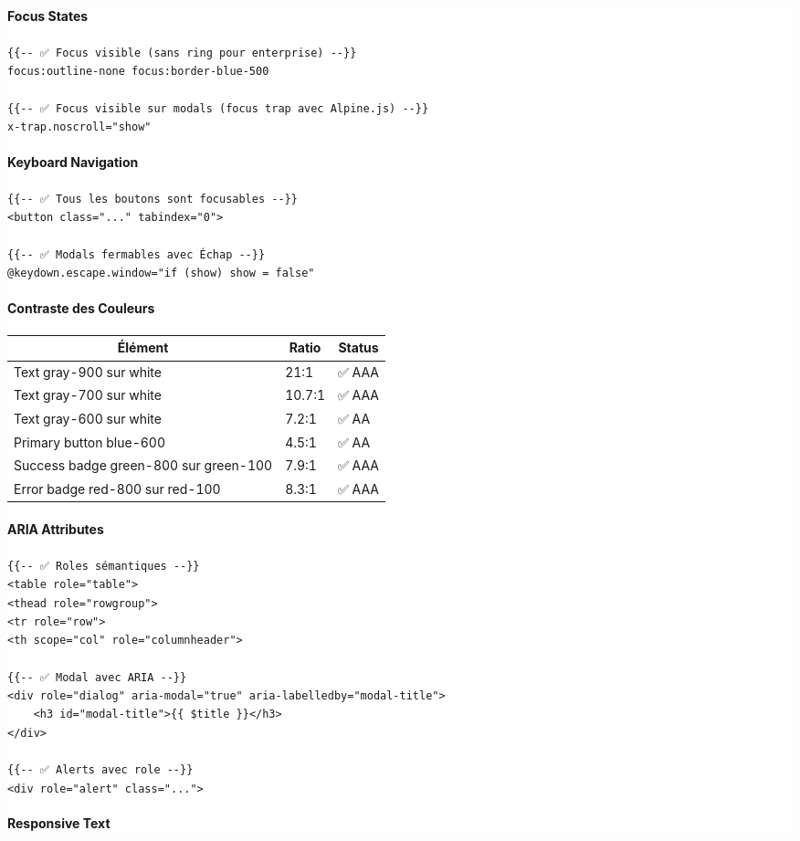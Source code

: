 #### Focus States

```blade
{{-- ✅ Focus visible (sans ring pour enterprise) --}}
focus:outline-none focus:border-blue-500

{{-- ✅ Focus visible sur modals (focus trap avec Alpine.js) --}}
x-trap.noscroll="show"
```

#### Keyboard Navigation

```blade
{{-- ✅ Tous les boutons sont focusables --}}
<button class="..." tabindex="0">

{{-- ✅ Modals fermables avec Échap --}}
@keydown.escape.window="if (show) show = false"
```

#### Contraste des Couleurs

| Élément | Ratio | Status |
|---------|-------|--------|
| Text gray-900 sur white | 21:1 | ✅ AAA |
| Text gray-700 sur white | 10.7:1 | ✅ AAA |
| Text gray-600 sur white | 7.2:1 | ✅ AA |
| Primary button blue-600 | 4.5:1 | ✅ AA |
| Success badge green-800 sur green-100 | 7.9:1 | ✅ AAA |
| Error badge red-800 sur red-100 | 8.3:1 | ✅ AAA |

#### ARIA Attributes

```blade
{{-- ✅ Roles sémantiques --}}
<table role="table">
<thead role="rowgroup">
<tr role="row">
<th scope="col" role="columnheader">

{{-- ✅ Modal avec ARIA --}}
<div role="dialog" aria-modal="true" aria-labelledby="modal-title">
    <h3 id="modal-title">{{ $title }}</h3>
</div>

{{-- ✅ Alerts avec role --}}
<div role="alert" class="...">
```

#### Responsive Text
